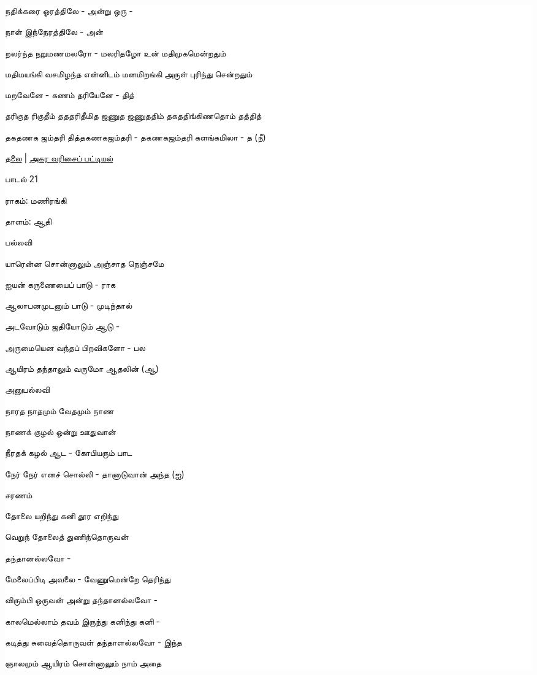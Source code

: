 நதிக்கரை ஓரத்திலே - அன்று ஒரு -  

நாள் இந்நேரத்திலே - அன்  

றலர்ந்த நறுமணமலரோ - மலரிதழோ உன் மதிமுகமென்றதும்  

மதிமயங்கி வசமிழந்த என்னிடம் மனமிறங்கி அருள் புரிந்து சென்றதும்  

மறவேனே - கணம் தரியேனே - தித்  

தரிகுத ரிகுதீம் தததரிதீமித ஜணுத ஜணுததிம் தகததிங்கிணதொம் தத்தித்  

தகதணக ஜம்தரி தித்தகணகஜம்தரி - தகணகஜம்தரி களங்கமிலா - த (நீ)  

[]()[தலை](https://www.projectmadurai.org/pm_etexts/utf8/pmuni0312.html#Top) | [அகர வரிசைப் பட்டியல்](https://www.projectmadurai.org/pm_etexts/utf8/pmuni0312.html#list)  

பாடல் 21  

ராகம்: மணிரங்கி  

தாளம்: ஆதி  

பல்லவி  

யாரென்ன சொன்னாலும் அஞ்சாத நெஞ்சமே  

ஐயன் கருணையைப் பாடு - ராக  

ஆலாபனமுடனும் பாடு - முடிந்தால்  

அடவோடும் ஜதியோடும் ஆடு -  

அருமையென வந்தப் பிறவிகளோ - பல  

ஆயிரம் தந்தாலும் வருமோ ஆதலின் (ஆ)  

அனுபல்லவி  

நாரத நாதமும் வேதமும் நாண  

நாணக் குழல் ஒன்று ஊதுவான்  

நீரதக் கழல் ஆட - கோபியரும் பாட  

நேர் நேர் எனச் சொல்லி - தானாடுவான் அந்த (ஐ)  

சரணம்  

தோலை யறிந்து கனி தூர எறிந்து  

வெறுந் தோலைத் துணிந்தொருவன்  

தந்தானல்லவோ -  

மேலைப்பிடி அவலை - வேணுமென்றே தெரிந்து  

விரும்பி ஒருவன் அன்று தந்தானல்லவோ -  

காலமெல்லாம் தவம் இருந்து கனிந்து கனி -  

கடித்து சுவைத்தொருவள் தந்தாளல்லவோ - இந்த  

ஞாலமும் ஆயிரம் சொன்னாலும் நாம் அதை  
